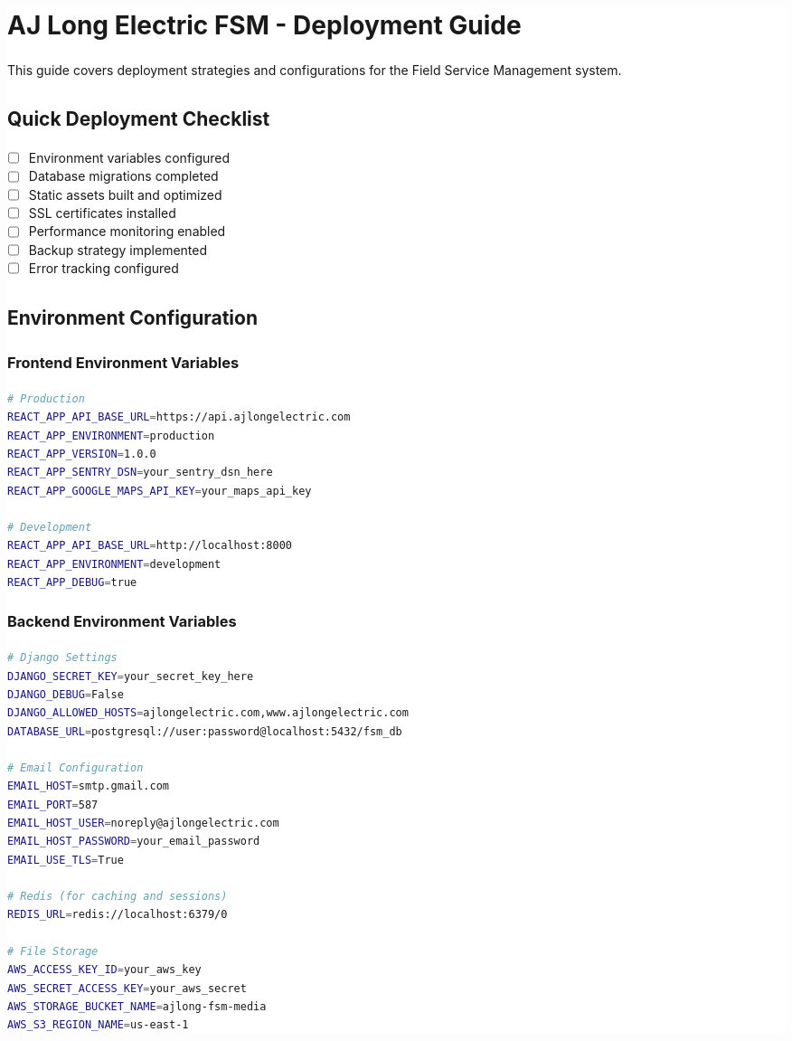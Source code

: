# AJ Long Electric FSM - Deployment Guide

This guide covers deployment strategies and configurations for the Field Service Management system.

## Quick Deployment Checklist

- [ ] Environment variables configured
- [ ] Database migrations completed
- [ ] Static assets built and optimized
- [ ] SSL certificates installed
- [ ] Performance monitoring enabled
- [ ] Backup strategy implemented
- [ ] Error tracking configured

## Environment Configuration

### Frontend Environment Variables

```bash
# Production
REACT_APP_API_BASE_URL=https://api.ajlongelectric.com
REACT_APP_ENVIRONMENT=production
REACT_APP_VERSION=1.0.0
REACT_APP_SENTRY_DSN=your_sentry_dsn_here
REACT_APP_GOOGLE_MAPS_API_KEY=your_maps_api_key

# Development
REACT_APP_API_BASE_URL=http://localhost:8000
REACT_APP_ENVIRONMENT=development
REACT_APP_DEBUG=true
```

### Backend Environment Variables

```bash
# Django Settings
DJANGO_SECRET_KEY=your_secret_key_here
DJANGO_DEBUG=False
DJANGO_ALLOWED_HOSTS=ajlongelectric.com,www.ajlongelectric.com
DATABASE_URL=postgresql://user:password@localhost:5432/fsm_db

# Email Configuration
EMAIL_HOST=smtp.gmail.com
EMAIL_PORT=587
EMAIL_HOST_USER=noreply@ajlongelectric.com
EMAIL_HOST_PASSWORD=your_email_password
EMAIL_USE_TLS=True

# Redis (for caching and sessions)
REDIS_URL=redis://localhost:6379/0

# File Storage
AWS_ACCESS_KEY_ID=your_aws_key
AWS_SECRET_ACCESS_KEY=your_aws_secret
AWS_STORAGE_BUCKET_NAME=ajlong-fsm-media
AWS_S3_REGION_NAME=us-east-1
```
